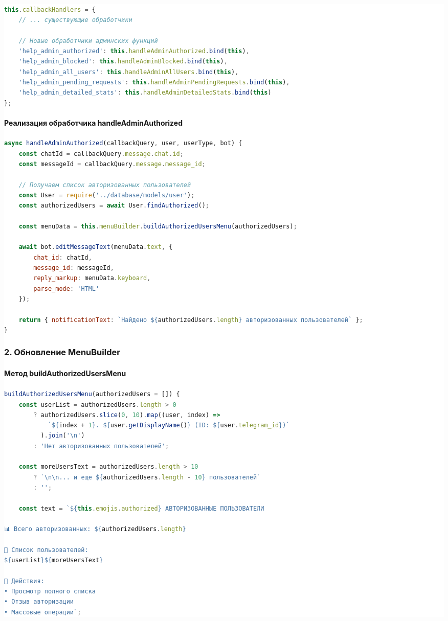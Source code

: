 ```javascript
this.callbackHandlers = {
    // ... существующие обработчики
    
    // Новые обработчики админских функций
    'help_admin_authorized': this.handleAdminAuthorized.bind(this),
    'help_admin_blocked': this.handleAdminBlocked.bind(this),
    'help_admin_all_users': this.handleAdminAllUsers.bind(this),
    'help_admin_pending_requests': this.handleAdminPendingRequests.bind(this),
    'help_admin_detailed_stats': this.handleAdminDetailedStats.bind(this)
};
```

#### Реализация обработчика handleAdminAuthorized

```javascript
async handleAdminAuthorized(callbackQuery, user, userType, bot) {
    const chatId = callbackQuery.message.chat.id;
    const messageId = callbackQuery.message.message_id;
    
    // Получаем список авторизованных пользователей
    const User = require('../database/models/user');
    const authorizedUsers = await User.findAuthorized();
    
    const menuData = this.menuBuilder.buildAuthorizedUsersMenu(authorizedUsers);
    
    await bot.editMessageText(menuData.text, {
        chat_id: chatId,
        message_id: messageId,
        reply_markup: menuData.keyboard,
        parse_mode: 'HTML'
    });
    
    return { notificationText: `Найдено ${authorizedUsers.length} авторизованных пользователей` };
}
```

### 2. Обновление MenuBuilder

#### Метод buildAuthorizedUsersMenu

```javascript
buildAuthorizedUsersMenu(authorizedUsers = []) {
    const userList = authorizedUsers.length > 0 
        ? authorizedUsers.slice(0, 10).map((user, index) => 
            `${index + 1}. ${user.getDisplayName()} (ID: ${user.telegram_id})`
          ).join('\n')
        : 'Нет авторизованных пользователей';
    
    const moreUsersText = authorizedUsers.length > 10 
        ? `\n\n... и еще ${authorizedUsers.length - 10} пользователей`
        : '';
    
    const text = `${this.emojis.authorized} АВТОРИЗОВАННЫЕ ПОЛЬЗОВАТЕЛИ

📊 Всего авторизованных: ${authorizedUsers.length}

👥 Список пользователей:
${userList}${moreUsersText}

🔧 Действия:
• Просмотр полного списка
• Отзыв авторизации
• Массовые операции`;

```